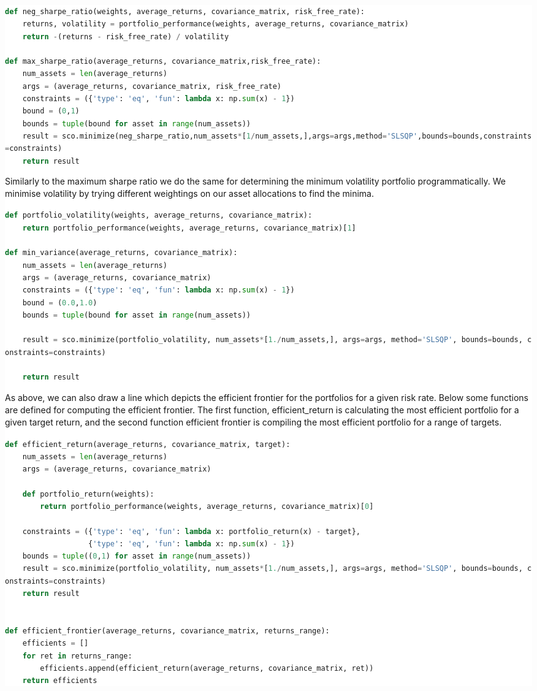``` python
def neg_sharpe_ratio(weights, average_returns, covariance_matrix, risk_free_rate):
    returns, volatility = portfolio_performance(weights, average_returns, covariance_matrix)
    return -(returns - risk_free_rate) / volatility

def max_sharpe_ratio(average_returns, covariance_matrix,risk_free_rate):
    num_assets = len(average_returns)
    args = (average_returns, covariance_matrix, risk_free_rate)
    constraints = ({'type': 'eq', 'fun': lambda x: np.sum(x) - 1})
    bound = (0,1)
    bounds = tuple(bound for asset in range(num_assets))
    result = sco.minimize(neg_sharpe_ratio,num_assets*[1/num_assets,],args=args,method='SLSQP',bounds=bounds,constraints=constraints)
    return result
```

Similarly to the maximum sharpe ratio we do the same for determining the minimum volatility portfolio programmatically. We minimise volatility by trying different weightings on our asset allocations to find the minima.

``` python
def portfolio_volatility(weights, average_returns, covariance_matrix):
    return portfolio_performance(weights, average_returns, covariance_matrix)[1]

def min_variance(average_returns, covariance_matrix):
    num_assets = len(average_returns)
    args = (average_returns, covariance_matrix)
    constraints = ({'type': 'eq', 'fun': lambda x: np.sum(x) - 1})
    bound = (0.0,1.0)
    bounds = tuple(bound for asset in range(num_assets))

    result = sco.minimize(portfolio_volatility, num_assets*[1./num_assets,], args=args, method='SLSQP', bounds=bounds, constraints=constraints)

    return result
```

As above, we can also draw a line which depicts the efficient frontier for the portfolios for a given risk rate. Below some functions are defined for computing the efficient frontier. The first function, efficient\_return is calculating the most efficient portfolio for a given target return, and the second function efficient frontier is compiling the most efficient portfolio for a range of targets.

``` python
def efficient_return(average_returns, covariance_matrix, target):
    num_assets = len(average_returns)
    args = (average_returns, covariance_matrix)

    def portfolio_return(weights):
        return portfolio_performance(weights, average_returns, covariance_matrix)[0]

    constraints = ({'type': 'eq', 'fun': lambda x: portfolio_return(x) - target},
                   {'type': 'eq', 'fun': lambda x: np.sum(x) - 1})
    bounds = tuple((0,1) for asset in range(num_assets))
    result = sco.minimize(portfolio_volatility, num_assets*[1./num_assets,], args=args, method='SLSQP', bounds=bounds, constraints=constraints)
    return result


def efficient_frontier(average_returns, covariance_matrix, returns_range):
    efficients = []
    for ret in returns_range:
        efficients.append(efficient_return(average_returns, covariance_matrix, ret))
    return efficients
```
